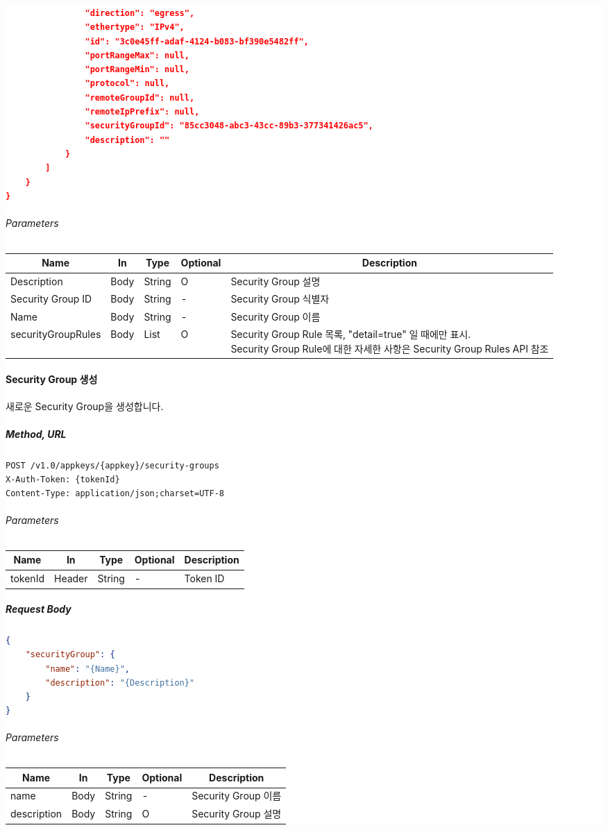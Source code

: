 ```json
                "direction": "egress",
                "ethertype": "IPv4",
                "id": "3c0e45ff-adaf-4124-b083-bf390e5482ff",
                "portRangeMax": null,
                "portRangeMin": null,
                "protocol": null,
                "remoteGroupId": null,
                "remoteIpPrefix": null,
                "securityGroupId": "85cc3048-abc3-43cc-89b3-377341426ac5",
                "description": ""
            }
        ]
    }
}
```
###### Parameters
|  Name | In | Type | Optional | Description |
|--|--|--|--|--|
| Description | Body | String | O | Security Group 설명 |
| Security Group ID | Body | String | - | Security Group 식별자 |
| Name | Body | String | - |Security Group 이름 |
| securityGroupRules | Body | List | O | Security Group Rule 목록, "detail=true" 일 때에만 표시.<br />Security Group Rule에 대한 자세한 사항은 Security Group Rules API 참조 |

#### Security Group 생성
새로운 Security Group을 생성합니다.

##### Method, URL
```
POST /v1.0/appkeys/{appkey}/security-groups
X-Auth-Token: {tokenId}
Content-Type: application/json;charset=UTF-8
```
###### Parameters
|  Name | In | Type | Optional | Description |
| --- | --- | --- | --- | --- |
| tokenId | Header | String | - | Token ID |

##### Request Body
```json
{
    "securityGroup": {
        "name": "{Name}",
        "description": "{Description}"
    }
}
```
###### Parameters
|  Name | In | Type | Optional | Description |
|--|--|--|--|--|
| name | Body | String | - |Security Group 이름 |
| description | Body | String | O | Security Group 설명 |
